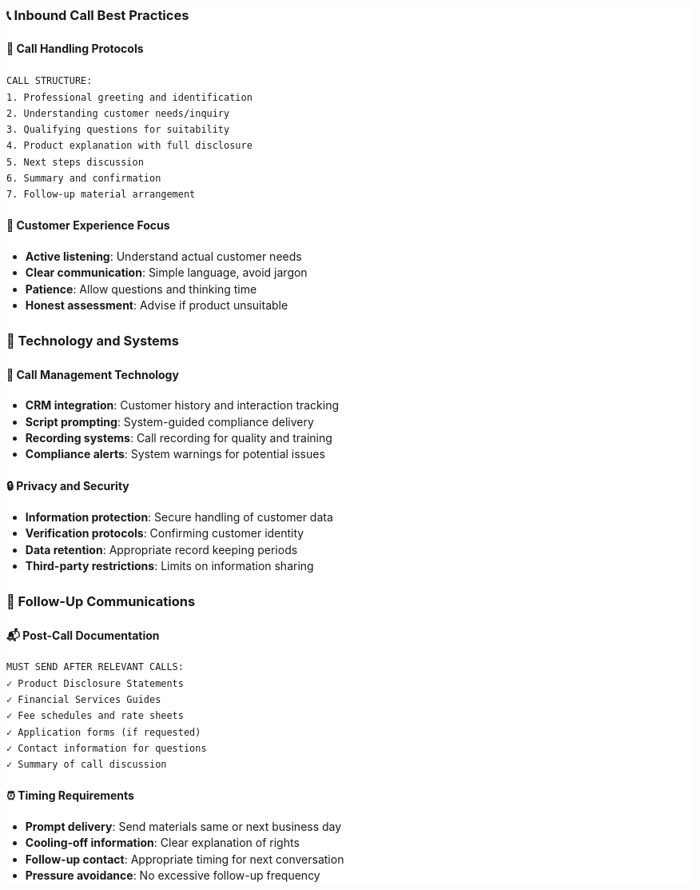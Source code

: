 ### 📞 Inbound Call Best Practices

#### 🎯 Call Handling Protocols
```
CALL STRUCTURE:
1. Professional greeting and identification
2. Understanding customer needs/inquiry
3. Qualifying questions for suitability
4. Product explanation with full disclosure
5. Next steps discussion
6. Summary and confirmation
7. Follow-up material arrangement
```

#### 🤝 Customer Experience Focus
- **Active listening**: Understand actual customer needs
- **Clear communication**: Simple language, avoid jargon
- **Patience**: Allow questions and thinking time
- **Honest assessment**: Advise if product unsuitable

### 🎯 Technology and Systems

#### 📱 Call Management Technology
- **CRM integration**: Customer history and interaction tracking
- **Script prompting**: System-guided compliance delivery
- **Recording systems**: Call recording for quality and training
- **Compliance alerts**: System warnings for potential issues

#### 🔒 Privacy and Security
- **Information protection**: Secure handling of customer data
- **Verification protocols**: Confirming customer identity
- **Data retention**: Appropriate record keeping periods
- **Third-party restrictions**: Limits on information sharing

### 📧 Follow-Up Communications

#### 📬 Post-Call Documentation
```
MUST SEND AFTER RELEVANT CALLS:
✓ Product Disclosure Statements
✓ Financial Services Guides
✓ Fee schedules and rate sheets
✓ Application forms (if requested)
✓ Contact information for questions
✓ Summary of call discussion
```

#### ⏰ Timing Requirements
- **Prompt delivery**: Send materials same or next business day
- **Cooling-off information**: Clear explanation of rights
- **Follow-up contact**: Appropriate timing for next conversation
- **Pressure avoidance**: No excessive follow-up frequency
